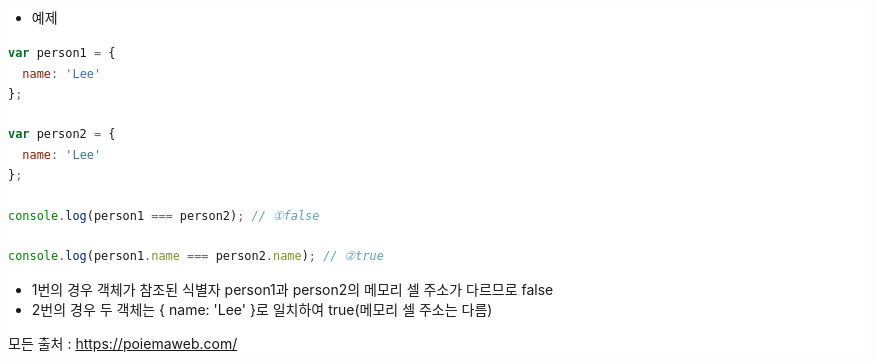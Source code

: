 - 예제

```javascript
var person1 = {
  name: 'Lee'
};

var person2 = {
  name: 'Lee'
};

console.log(person1 === person2); // ①false

console.log(person1.name === person2.name); // ②true
```

- 1번의 경우 객체가 참조된 식별자 person1과 person2의 메모리 셀 주소가 다르므로 false
- 2번의 경우 두 객체는 { name: 'Lee' }로 일치하여 true(메모리 셀 주소는 다름)



모든 출처 : https://poiemaweb.com/